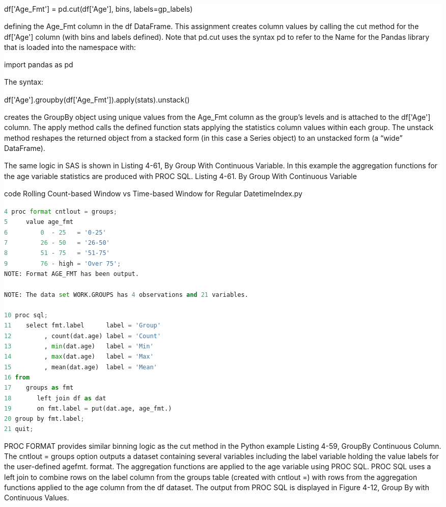 df['Age_Fmt'] = pd.cut(df['Age'], bins, labels=gp_labels)

defining the Age_Fmt column in the df <span class="coding">DataFrame</span>.  This assignment creates column values by calling the cut method for the df['Age'] column (with bins and labels defined).  Note that pd.cut uses the syntax  pd to refer to the <span class="coding">Name </span>for the Pandas library that is loaded into the namespace with:

import pandas as pd

The syntax:

df['Age'].groupby(df['Age_Fmt']).apply(stats).unstack()

creates the GroupBy object using unique values from the Age_Fmt column as the group’s levels and is attached to the df['Age'] column.  The apply method calls the defined function stats applying the statistics column values within each group.  The unstack method reshapes the returned object from a stacked form (in this case a Series object) to an unstacked form (a “wide” <span class="coding">DataFrame</span>).   

The same logic in SAS is shown in Listing 4-61, By Group With Continuous Variable.  In this example the aggregation functions for the age variable statistics are produced with PROC SQL.
Listing 4-61. By Group With Continuous Variable

<div class="code-head"><span>code</span> Rolling Count-based Window vs Time-based Window for Regular DatetimeIndex.py</div>

```python
4 proc format cntlout = groups;
5     value age_fmt
6         0  - 25   = '0-25'
7         26 - 50   = '26-50'
8         51 - 75   = '51-75'
9         76 - high = 'Over 75';
NOTE: Format AGE_FMT has been output.

NOTE: The data set WORK.GROUPS has 4 observations and 21 variables.

10 proc sql;
11    select fmt.label      label = 'Group'
12         , count(dat.age) label = 'Count'
13         , min(dat.age)   label = 'Min'
14         , max(dat.age)   label = 'Max'
15         , mean(dat.age)  label = 'Mean'
16 from
17    groups as fmt 
18       left join df as dat
19       on fmt.label = put(dat.age, age_fmt.)
20 group by fmt.label;
21 quit;
```
PROC FORMAT provides similar binning logic as the cut method in the Python example Listing 4-59, GroupBy Continuous Column.  The cntlout = groups option outputs a dataset containing several variables including the label variable holding the value labels for the user-defined agefmt. format.  The aggregation functions are applied to the age variable using PROC SQL.  PROC SQL uses a left join to combine rows on the label column from the groups table (created with cntlout =) with rows from the aggregation functions applied to the age column from the df dataset.  The output from PROC SQL is displayed in Figure 4-12, Group By with Continuous Values.
 